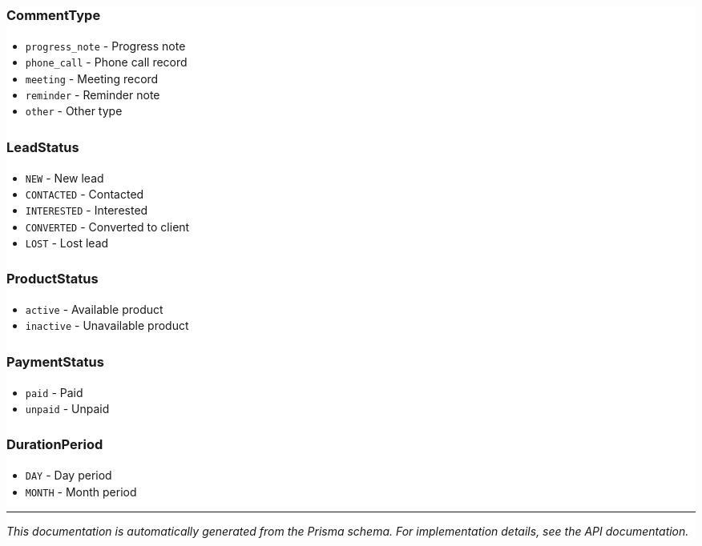 ### CommentType

- `progress_note` - Progress note
- `phone_call` - Phone call record
- `meeting` - Meeting record
- `reminder` - Reminder note
- `other` - Other type

### LeadStatus

- `NEW` - New lead
- `CONTACTED` - Contacted
- `INTERESTED` - Interested
- `CONVERTED` - Converted to client
- `LOST` - Lost lead

### ProductStatus

- `active` - Available product
- `inactive` - Unavailable product

### PaymentStatus

- `paid` - Paid
- `unpaid` - Unpaid

### DurationPeriod

- `DAY` - Day period
- `MONTH` - Month period

---

_This documentation is automatically generated from the Prisma schema. For implementation details, see the API documentation._
